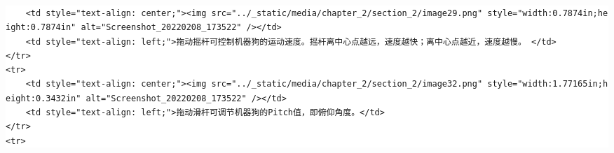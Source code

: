         <td style="text-align: center;"><img src="../_static/media/chapter_2/section_2/image29.png" style="width:0.7874in;height:0.7874in" alt="Screenshot_20220208_173522" /></td>
        <td style="text-align: left;">拖动摇杆可控制机器狗的运动速度。摇杆离中心点越远，速度越快；离中心点越近，速度越慢。 </td>
    </tr>
    <tr>
        <td style="text-align: center;"><img src="../_static/media/chapter_2/section_2/image32.png" style="width:1.77165in;height:0.3432in" alt="Screenshot_20220208_173522" /></td>
        <td style="text-align: left;">拖动滑杆可调节机器狗的Pitch值，即俯仰角度。</td>
    </tr>
    <tr>